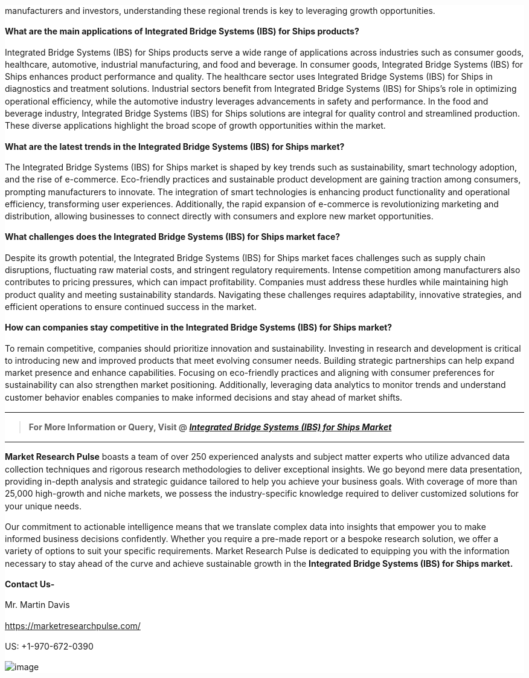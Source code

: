 manufacturers and investors, understanding these regional trends is key to leveraging growth opportunities.</p><p><strong>What are the main applications of Integrated Bridge Systems (IBS) for Ships products?</strong></p><p>Integrated Bridge Systems (IBS) for Ships products serve a wide range of applications across industries such as consumer goods, healthcare, automotive, industrial manufacturing, and food and beverage. In consumer goods, Integrated Bridge Systems (IBS) for Ships enhances product performance and quality. The healthcare sector uses Integrated Bridge Systems (IBS) for Ships in diagnostics and treatment solutions. Industrial sectors benefit from Integrated Bridge Systems (IBS) for Ships&rsquo;s role in optimizing operational efficiency, while the automotive industry leverages advancements in safety and performance. In the food and beverage industry, Integrated Bridge Systems (IBS) for Ships solutions are integral for quality control and streamlined production. These diverse applications highlight the broad scope of growth opportunities within the market.</p><p><strong>What are the latest trends in the Integrated Bridge Systems (IBS) for Ships market?</strong></p><p>The Integrated Bridge Systems (IBS) for Ships market is shaped by key trends such as sustainability, smart technology adoption, and the rise of e-commerce. Eco-friendly practices and sustainable product development are gaining traction among consumers, prompting manufacturers to innovate. The integration of smart technologies is enhancing product functionality and operational efficiency, transforming user experiences. Additionally, the rapid expansion of e-commerce is revolutionizing marketing and distribution, allowing businesses to connect directly with consumers and explore new market opportunities.</p><p><strong>What challenges does the Integrated Bridge Systems (IBS) for Ships market face?</strong></p><p>Despite its growth potential, the Integrated Bridge Systems (IBS) for Ships market faces challenges such as supply chain disruptions, fluctuating raw material costs, and stringent regulatory requirements. Intense competition among manufacturers also contributes to pricing pressures, which can impact profitability. Companies must address these hurdles while maintaining high product quality and meeting sustainability standards. Navigating these challenges requires adaptability, innovative strategies, and efficient operations to ensure continued success in the market.</p><p><strong>How can companies stay competitive in the Integrated Bridge Systems (IBS) for Ships market?</strong></p><p>To remain competitive, companies should prioritize innovation and sustainability. Investing in research and development is critical to introducing new and improved products that meet evolving consumer needs. Building strategic partnerships can help expand market presence and enhance capabilities. Focusing on eco-friendly practices and aligning with consumer preferences for sustainability can also strengthen market positioning. Additionally, leveraging data analytics to monitor trends and understand customer behavior enables companies to make informed decisions and stay ahead of market shifts.</p><hr /><blockquote><p><strong>For More Information or Query, Visit @&nbsp;<em><a href="https://marketresearchpulse.com/report/3013/integrated-bridge-systems-ibs-for-ships-market?utm_source=Linkedin&utm_medium=030">Integrated Bridge Systems (IBS) for Ships Market</a></em></strong></p></blockquote><hr /><p><strong>Market Research Pulse</strong> boasts a team of over 250 experienced analysts and subject matter experts who utilize advanced data collection techniques and rigorous research methodologies to deliver exceptional insights. We go beyond mere data presentation, providing in-depth analysis and strategic guidance tailored to help you achieve your business goals. With coverage of more than 25,000 high-growth and niche markets, we possess the industry-specific knowledge required to deliver customized solutions for your unique needs.</p><p>Our commitment to actionable intelligence means that we translate complex data into insights that empower you to make informed business decisions confidently. Whether you require a pre-made report or a bespoke research solution, we offer a variety of options to suit your specific requirements. Market Research Pulse is dedicated to equipping you with the information necessary to stay ahead of the curve and achieve sustainable growth in the <strong>Integrated Bridge Systems (IBS) for Ships market.</strong></p><p><strong>Contact Us-</strong></p><p>Mr. Martin Davis</p><p>https://marketresearchpulse.com/</p><p>US: +1-970-672-0390</p>
![image](https://github.com/user-attachments/assets/b799d5c1-c195-4878-b1f7-137c85175122)
